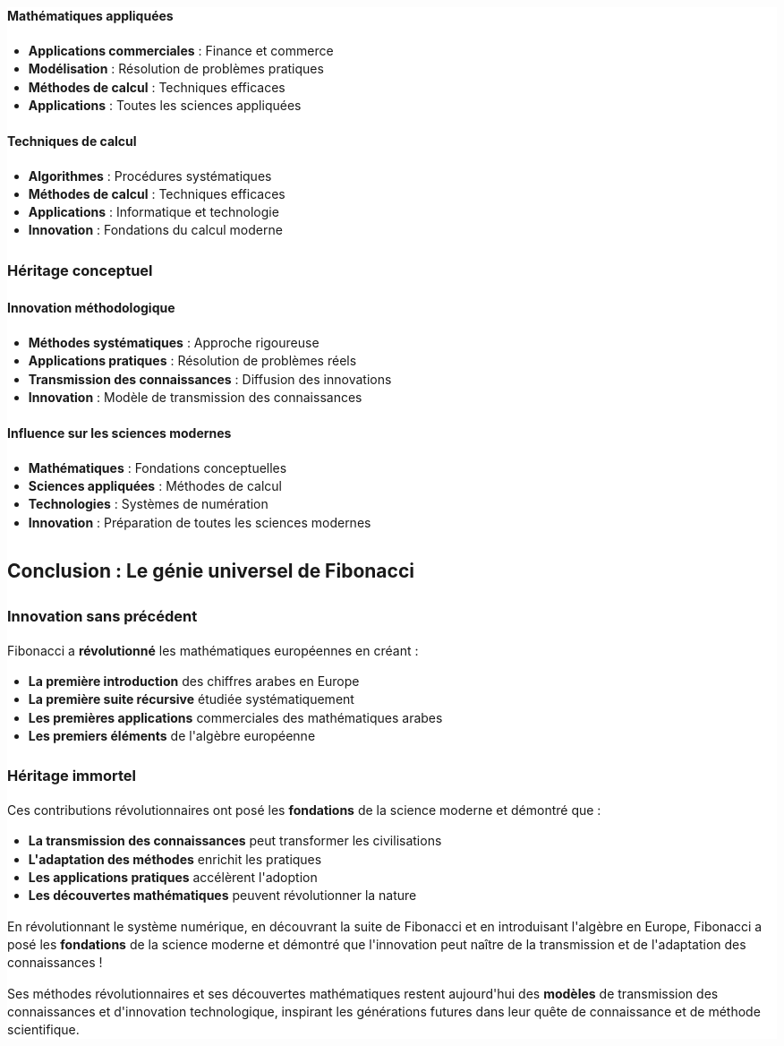 #### **Mathématiques appliquées**
- **Applications commerciales** : Finance et commerce
- **Modélisation** : Résolution de problèmes pratiques
- **Méthodes de calcul** : Techniques efficaces
- **Applications** : Toutes les sciences appliquées

#### **Techniques de calcul**
- **Algorithmes** : Procédures systématiques
- **Méthodes de calcul** : Techniques efficaces
- **Applications** : Informatique et technologie
- **Innovation** : Fondations du calcul moderne

### **Héritage conceptuel**

#### **Innovation méthodologique**
- **Méthodes systématiques** : Approche rigoureuse
- **Applications pratiques** : Résolution de problèmes réels
- **Transmission des connaissances** : Diffusion des innovations
- **Innovation** : Modèle de transmission des connaissances

#### **Influence sur les sciences modernes**
- **Mathématiques** : Fondations conceptuelles
- **Sciences appliquées** : Méthodes de calcul
- **Technologies** : Systèmes de numération
- **Innovation** : Préparation de toutes les sciences modernes

## Conclusion : Le génie universel de Fibonacci

### **Innovation sans précédent**

Fibonacci a **révolutionné** les mathématiques européennes en créant :
- **La première introduction** des chiffres arabes en Europe
- **La première suite récursive** étudiée systématiquement
- **Les premières applications** commerciales des mathématiques arabes
- **Les premiers éléments** de l'algèbre européenne

### **Héritage immortel**

Ces contributions révolutionnaires ont posé les **fondations** de la science moderne et démontré que :
- **La transmission des connaissances** peut transformer les civilisations
- **L'adaptation des méthodes** enrichit les pratiques
- **Les applications pratiques** accélèrent l'adoption
- **Les découvertes mathématiques** peuvent révolutionner la nature

En révolutionnant le système numérique, en découvrant la suite de Fibonacci et en introduisant l'algèbre en Europe, Fibonacci a posé les **fondations** de la science moderne et démontré que l'innovation peut naître de la transmission et de l'adaptation des connaissances !

Ses méthodes révolutionnaires et ses découvertes mathématiques restent aujourd'hui des **modèles** de transmission des connaissances et d'innovation technologique, inspirant les générations futures dans leur quête de connaissance et de méthode scientifique.
